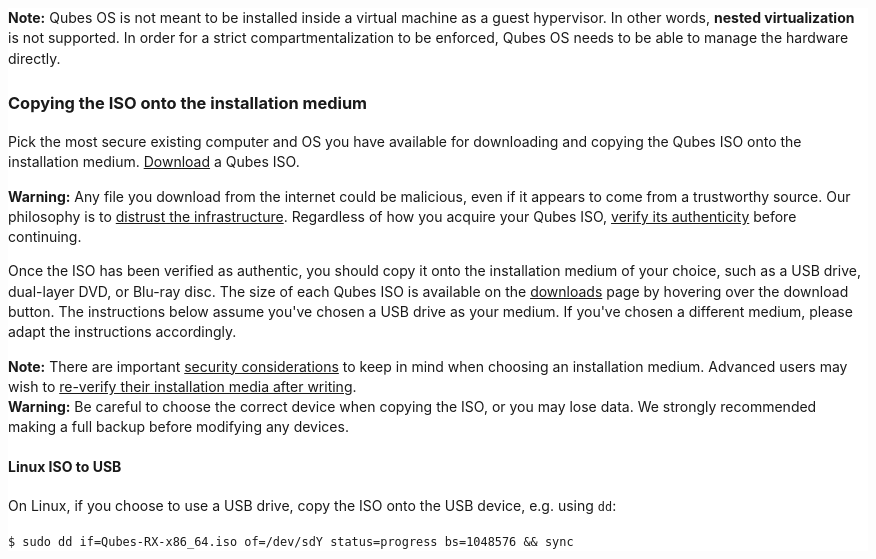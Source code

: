 <div class="alert alert-warning" role="alert">
  <i class="fa fa-exclamation-circle"></i>
  <b>Note:</b> Qubes OS is not meant to be installed inside a virtual machine
  as a guest hypervisor. In other words, <b>nested virtualization</b> is not
  supported. In order for a strict compartmentalization to be enforced, Qubes
  OS needs to be able to manage the hardware directly.
</div>

### Copying the ISO onto the installation medium

Pick the most secure existing computer and OS you have available for
downloading and copying the Qubes ISO onto the installation medium.
[Download](/downloads/) a Qubes ISO.

<div class="alert alert-danger" role="alert">
  <i class="fa fa-exclamation-triangle"></i>
  <b>Warning:</b> Any file you download from the internet could be malicious,
  even if it appears to come from a trustworthy source. Our philosophy is to <a
  href="/faq/#what-does-it-mean-to-distrust-the-infrastructure">distrust the
  infrastructure</a>. Regardless of how you acquire your Qubes ISO, <a
  href="/security/verifying-signatures/">verify its authenticity</a> before
  continuing.
</div>

Once the ISO has been verified as authentic, you should copy it onto the
installation medium of your choice, such as a USB drive, dual-layer DVD,
or Blu-ray disc. The size of each Qubes ISO is available on the
[downloads](/downloads/) page by hovering over the download button. The
instructions below assume you've chosen a USB drive as your medium. If you've
chosen a different medium, please adapt the instructions accordingly.

<div class="alert alert-warning" role="alert">
  <i class="fa fa-exclamation-circle"></i>
  <b>Note:</b> There are important <a href="/doc/install-security/">security
  considerations</a> to keep in mind when choosing an installation medium.
  Advanced users may wish to <a
  href="/security/verifying-signatures/#how-to-re-verify-installation-media-after-writing">re-verify
  their installation media after writing</a>.
</div>

<div class="alert alert-danger" role="alert">
  <i class="fa fa-exclamation-triangle"></i>
  <b>Warning:</b> Be careful to choose the correct device when copying the ISO,
  or you may lose data. We strongly recommended making a full backup before
  modifying any devices.
</div>

#### Linux ISO to USB

On Linux, if you choose to use a USB drive, copy the ISO onto the USB device,
e.g. using `dd`:

```
$ sudo dd if=Qubes-RX-x86_64.iso of=/dev/sdY status=progress bs=1048576 && sync
```
